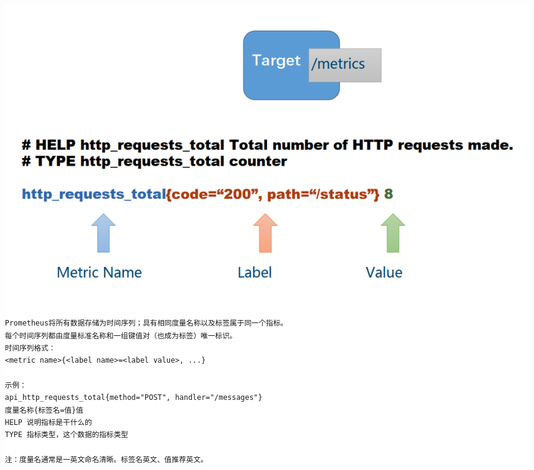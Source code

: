 ![](/images/middleware/prometheus/prome-summary/sum-3.png)

```shell
Prometheus将所有数据存储为时间序列；具有相同度量名称以及标签属于同一个指标。
每个时间序列都由度量标准名称和一组键值对（也成为标签）唯一标识。
时间序列格式：
<metric name>{<label name>=<label value>, ...}

示例：
api_http_requests_total{method="POST", handler="/messages"}
度量名称{标签名=值}值
HELP 说明指标是干什么的
TYPE 指标类型，这个数据的指标类型
 
注：度量名通常是一英文命名清晰。标签名英文、值推荐英文。
```
